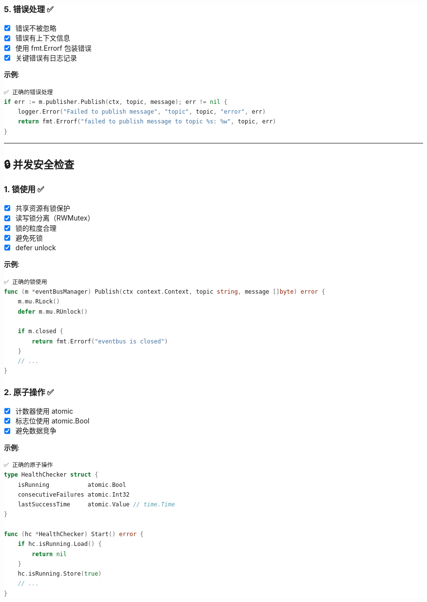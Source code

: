 ### 5. 错误处理 ✅

- [x] 错误不被忽略
- [x] 错误有上下文信息
- [x] 使用 fmt.Errorf 包装错误
- [x] 关键错误有日志记录

**示例**:
```go
✅ 正确的错误处理
if err := m.publisher.Publish(ctx, topic, message); err != nil {
    logger.Error("Failed to publish message", "topic", topic, "error", err)
    return fmt.Errorf("failed to publish message to topic %s: %w", topic, err)
}
```

---

## 🔒 并发安全检查

### 1. 锁使用 ✅

- [x] 共享资源有锁保护
- [x] 读写锁分离（RWMutex）
- [x] 锁的粒度合理
- [x] 避免死锁
- [x] defer unlock

**示例**:
```go
✅ 正确的锁使用
func (m *eventBusManager) Publish(ctx context.Context, topic string, message []byte) error {
    m.mu.RLock()
    defer m.mu.RUnlock()
    
    if m.closed {
        return fmt.Errorf("eventbus is closed")
    }
    // ...
}
```

### 2. 原子操作 ✅

- [x] 计数器使用 atomic
- [x] 标志位使用 atomic.Bool
- [x] 避免数据竞争

**示例**:
```go
✅ 正确的原子操作
type HealthChecker struct {
    isRunning           atomic.Bool
    consecutiveFailures atomic.Int32
    lastSuccessTime     atomic.Value // time.Time
}

func (hc *HealthChecker) Start() error {
    if hc.isRunning.Load() {
        return nil
    }
    hc.isRunning.Store(true)
    // ...
}
```
